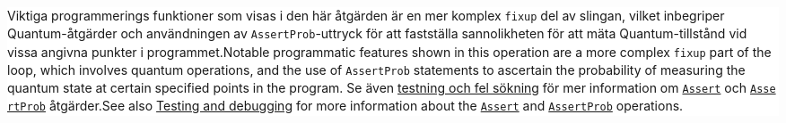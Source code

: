 <span data-ttu-id="00d6a-138">Viktiga programmerings funktioner som visas i den här åtgärden är en mer komplex `fixup` del av slingan, vilket inbegriper Quantum-åtgärder och användningen av `AssertProb`-uttryck för att fastställa sannolikheten för att mäta Quantum-tillstånd vid vissa angivna punkter i programmet.</span><span class="sxs-lookup"><span data-stu-id="00d6a-138">Notable programmatic features shown in this operation are a more complex `fixup` part of the loop, which involves quantum operations, and the use of `AssertProb` statements to ascertain the probability of measuring the quantum state at certain specified points in the program.</span></span>
<span data-ttu-id="00d6a-139">Se även [testning och fel sökning](xref:microsoft.quantum.techniques.testing-and-debugging) för mer information om [`Assert`](xref:microsoft.quantum.intrinsic.assert) och [`AssertProb`](xref:microsoft.quantum.intrinsic.assertprob) åtgärder.</span><span class="sxs-lookup"><span data-stu-id="00d6a-139">See also [Testing and debugging](xref:microsoft.quantum.techniques.testing-and-debugging) for more information about the [`Assert`](xref:microsoft.quantum.intrinsic.assert) and [`AssertProb`](xref:microsoft.quantum.intrinsic.assertprob) operations.</span></span>
